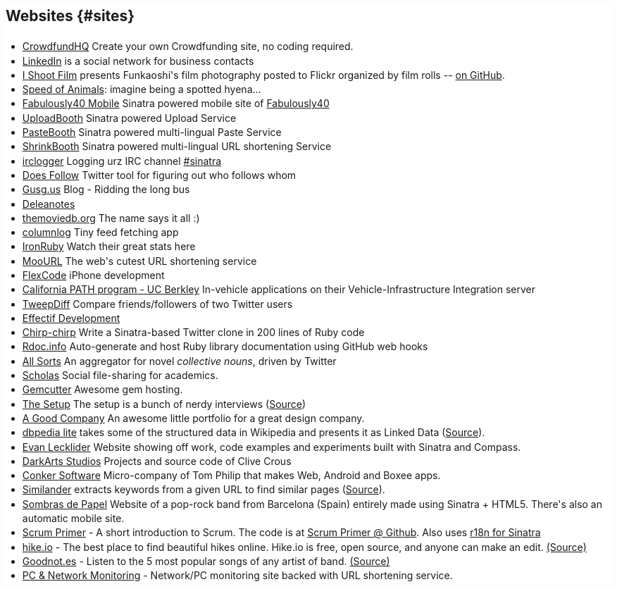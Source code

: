 Websites {#sites}
--------
- [CrowdfundHQ](http://crowdfundhq.com) Create your own Crowdfunding site, no coding required.
- [LinkedIn](http://www.linkedin.com/) is a social network for business contacts
- [I Shoot Film](http://film.vqvz.com) presents Funkaoshi's film photography posted to Flickr organized by film rolls -- [on GitHub](https://github.com/funkaoshi/I-Shoot-Film).
- [Speed of Animals](http://www.speedofanimals.com/): imagine being a spotted hyena...
- [Fabulously40 Mobile](http://iphone.fabulously40.com) Sinatra powered mobile
  site of [Fabulously40](http://fabulously40.com/)
- [UploadBooth](http://uploadbooth.com) Sinatra powered Upload Service
- [PasteBooth](http://pastebooth.com) Sinatra powered multi-lingual Paste Service
- [ShrinkBooth](http://shrinkbooth.com) Sinatra powered multi-lingual URL shortening Service
- [irclogger](http://irclogger.com) Logging urz IRC channel
  [#sinatra](http://irclogger.com/sinatra)
- [Does Follow](http://doesfollow.com) Twitter tool for figuring out who
  follows whom
- [Gusg.us](http://gusg.us/) Blog - Ridding the long bus
- [Deleanotes](http://delanotes.com/)
- [themoviedb.org](http://api.themoviedb.org/) The name says it all :)
- [columnlog](https://github.com/quirkey/columnlog) Tiny feed fetching app
- [IronRuby](http://ironruby.info) Watch their great stats here
- [MooURL](http://moourl.com/) The web's cutest URL shortening service
- [FlexCode](http://flexcode.com.br/) iPhone development
- [California PATH program - UC Berkley](http://www.path.berkeley.edu/)
  In-vehicle applications on their Vehicle-Infrastructure Integration server
- [TweepDiff](http://tweepdiff.com) Compare friends/followers of two Twitter
  users
- [Effectif Development](http://effectif.com)
- [Chirp-chirp](http://blog.saush.com/2009/04/write-a-sinatra-based-twitter-clone-in-200-lines-of-ruby-code/) Write a Sinatra-based Twitter clone in 200 lines of Ruby code
- [Rdoc.info](http://rdoc.info/) Auto-generate and host Ruby library documentation using GitHub web hooks
- [All Sorts](http://all-sorts.org/) An aggregator for novel *collective nouns*, driven by Twitter
- [Scholas](http://schol.as) Social file-sharing for academics.
- [Gemcutter](http://gemcutter.org) Awesome gem hosting.
- [The Setup](http://usesthis.com/) The setup is a bunch of nerdy interviews ([Source](https://github.com/waferbaby/usesthis/))
- [A Good Company](http://www.weareagoodcompany.com/) An awesome little portfolio for a great design company.
- [dbpedia lite](http://dbpedialite.org/) takes some of the structured data in Wikipedia and presents it as Linked Data ([Source](https://github.com/njh/dbpedialite/)).
- [Evan Lecklider](http://lecklider.com/) Website showing off work, code examples and experiments built with Sinatra and Compass.
- [DarkArts Studios](http://www.darkarts.co.za/) Projects and source code of Clive Crous
- [Conker Software](http://conkersoftware.co.uk) Micro-company of Tom Philip that makes Web, Android and Boxee apps.
- [Similander](http://similar.heroku.com) extracts keywords from a given URL to find similar pages ([Source](https://github.com/ema/similander)).
- [Sombras de Papel](http://sombrasdepapel.com) Website of a pop-rock band from Barcelona (Spain) entirely made using Sinatra + HTML5. There's also an automatic mobile site.
- [Scrum Primer](http://www.scrumprimer.org) - A short introduction to Scrum. The code is at [Scrum Primer @ Github](https://github.com/basvodde/scrumprimer). Also uses [r18n for Sinatra](https://github.com/ai/r18n)
- [hike.io](http://hike.io) - The best place to find beautiful hikes online. Hike.io is free, open source, and anyone can make an edit. [(Source)](https://github.com/zaknelson/hike.io)
- [Goodnot.es](http://goodnot.es) - Listen to the 5 most popular songs of any artist of band. [(Source)](https://github.com/javonharper/goodnotes)
- [PC & Network Monitoring](http://pcwdld.com) - Network/PC monitoring site backed with URL shortening service.
